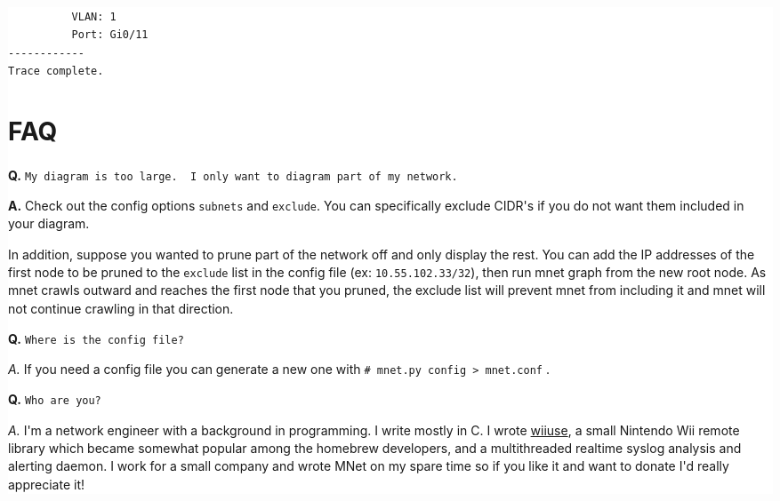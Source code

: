 ```
          VLAN: 1
          Port: Gi0/11
------------
Trace complete.
```

# FAQ

**Q.** `My diagram is too large.  I only want to diagram part of my network.`

**A.** Check out the config options `subnets` and `exclude`.  You can specifically exclude CIDR's if you do not want them included in your diagram.  
  
In addition, suppose you wanted to prune part of the network off and only display the rest.  You can add the IP addresses of the first node to be pruned to the `exclude` list in the config file (ex: `10.55.102.33/32`), then run mnet graph from the new root node.  As mnet crawls outward and reaches the first node that you pruned, the exclude list will prevent mnet from including it and mnet will not continue crawling in that direction.  
  
**Q.** `Where is the config file?`  
  
*A.* If you need a config file you can generate a new one with `# mnet.py config > mnet.conf` .

**Q.** `Who are you?`  
  
*A.* I'm a network engineer with a background in programming.  I write mostly in C.  I wrote [wiiuse](http://sf.net/projects/wiiuse), a small Nintendo Wii remote library which became somewhat popular among the homebrew developers, and a multithreaded realtime syslog analysis and alerting daemon.  I work for a small company and wrote MNet on my spare time so if you like it and want to donate I'd really appreciate it!
